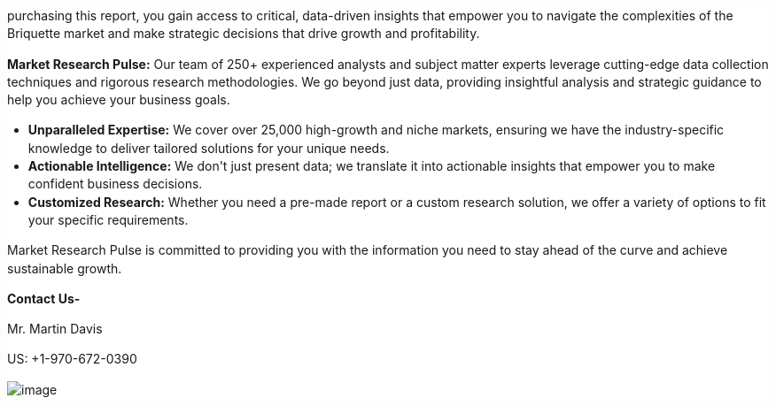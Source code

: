 purchasing this report, you gain access to critical, data-driven insights that empower you to navigate the complexities of the Briquette market and make strategic decisions that drive growth and profitability.</p><p><strong>Market Research Pulse:</strong>&nbsp;Our team of 250+ experienced analysts and subject matter experts leverage cutting-edge data collection techniques and rigorous research methodologies. We go beyond just data, providing insightful analysis and strategic guidance to help you achieve your business goals.</p><ul><li><strong>Unparalleled Expertise:</strong>&nbsp;We cover over 25,000 high-growth and niche markets, ensuring we have the industry-specific knowledge to deliver tailored solutions for your unique needs.</li><li><strong>Actionable Intelligence:</strong>&nbsp;We don't just present data; we translate it into actionable insights that empower you to make confident business decisions.</li><li><strong>Customized Research:</strong>&nbsp;Whether you need a pre-made report or a custom research solution, we offer a variety of options to fit your specific requirements.</li></ul><p>Market Research Pulse is committed to providing you with the information you need to stay ahead of the curve and achieve sustainable growth.</p><p><strong>Contact Us-</strong></p><p>Mr. Martin Davis</p><p>US: +1-970-672-0390</p>
![image](https://github.com/user-attachments/assets/59ff4350-5cac-4ab6-829d-5aefdc017ced)
